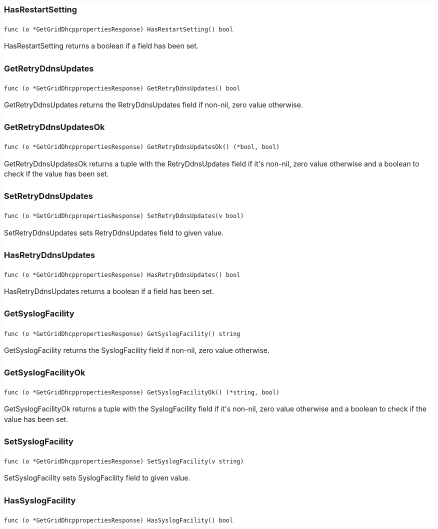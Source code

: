 ### HasRestartSetting

`func (o *GetGridDhcppropertiesResponse) HasRestartSetting() bool`

HasRestartSetting returns a boolean if a field has been set.

### GetRetryDdnsUpdates

`func (o *GetGridDhcppropertiesResponse) GetRetryDdnsUpdates() bool`

GetRetryDdnsUpdates returns the RetryDdnsUpdates field if non-nil, zero value otherwise.

### GetRetryDdnsUpdatesOk

`func (o *GetGridDhcppropertiesResponse) GetRetryDdnsUpdatesOk() (*bool, bool)`

GetRetryDdnsUpdatesOk returns a tuple with the RetryDdnsUpdates field if it's non-nil, zero value otherwise
and a boolean to check if the value has been set.

### SetRetryDdnsUpdates

`func (o *GetGridDhcppropertiesResponse) SetRetryDdnsUpdates(v bool)`

SetRetryDdnsUpdates sets RetryDdnsUpdates field to given value.

### HasRetryDdnsUpdates

`func (o *GetGridDhcppropertiesResponse) HasRetryDdnsUpdates() bool`

HasRetryDdnsUpdates returns a boolean if a field has been set.

### GetSyslogFacility

`func (o *GetGridDhcppropertiesResponse) GetSyslogFacility() string`

GetSyslogFacility returns the SyslogFacility field if non-nil, zero value otherwise.

### GetSyslogFacilityOk

`func (o *GetGridDhcppropertiesResponse) GetSyslogFacilityOk() (*string, bool)`

GetSyslogFacilityOk returns a tuple with the SyslogFacility field if it's non-nil, zero value otherwise
and a boolean to check if the value has been set.

### SetSyslogFacility

`func (o *GetGridDhcppropertiesResponse) SetSyslogFacility(v string)`

SetSyslogFacility sets SyslogFacility field to given value.

### HasSyslogFacility

`func (o *GetGridDhcppropertiesResponse) HasSyslogFacility() bool`
